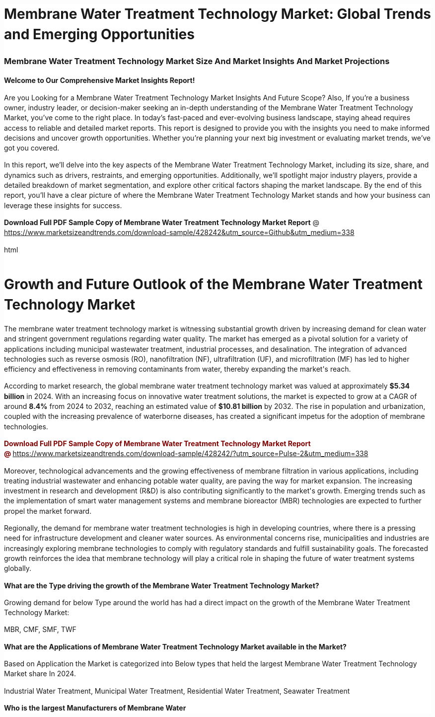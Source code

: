 <h1> Membrane Water Treatment Technology Market: Global Trends and Emerging Opportunities</h1><div class="" data-test-id=""><h3><span class="">Membrane Water Treatment Technology Market Size And Market Insights And Market Projections</span></h3></div><div class="" data-test-id=""><p><strong>Welcome to Our Comprehensive Market Insights Report!</strong></p><p>Are you Looking for a Membrane Water Treatment Technology Market Insights And Future Scope? Also, If you&rsquo;re a business owner, industry leader, or decision-maker seeking an in-depth understanding of the Membrane Water Treatment Technology Market, you&rsquo;ve come to the right place. In today&rsquo;s fast-paced and ever-evolving business landscape, staying ahead requires access to reliable and detailed market reports. This report is designed to provide you with the insights you need to make informed decisions and uncover growth opportunities. Whether you&rsquo;re planning your next big investment or evaluating market trends, we&rsquo;ve got you covered.</p><p>In this report, we&rsquo;ll delve into the key aspects of the Membrane Water Treatment Technology Market, including its size, share, and dynamics such as drivers, restraints, and emerging opportunities. Additionally, we&rsquo;ll spotlight major industry players, provide a detailed breakdown of market segmentation, and explore other critical factors shaping the market landscape. By the end of this report, you&rsquo;ll have a clear picture of where the Membrane Water Treatment Technology Market stands and how your business can leverage these insights for success.</p><p><strong>Download Full PDF Sample Copy of Membrane Water Treatment Technology Market Report</strong> @ <a href="https://www.marketsizeandtrends.com/download-sample/428242&utm_source=Github&utm_medium=338" target="_blank">https://www.marketsizeandtrends.com/download-sample/428242&utm_source=Github&utm_medium=338</a></p></div><div class="" data-test-id=""><p><span class="">html<!DOCTYPE html><html lang="en"><head>    <meta charset="UTF-8">    <meta name="viewport" content="width=device-width, initial-scale=1.0">    <title>Membrane Water Treatment Technology Market Outlook</title></head><body>    <h1>Growth and Future Outlook of the Membrane Water Treatment Technology Market</h1>    <p>The membrane water treatment technology market is witnessing substantial growth driven by increasing demand for clean water and stringent government regulations regarding water quality. The market has emerged as a pivotal solution for a variety of applications including municipal wastewater treatment, industrial processes, and desalination. The integration of advanced technologies such as reverse osmosis (RO), nanofiltration (NF), ultrafiltration (UF), and microfiltration (MF) has led to higher efficiency and effectiveness in removing contaminants from water, thereby expanding the market's reach.</p>    <p>According to market research, the global membrane water treatment technology market was valued at approximately <strong>$5.34 billion</strong> in 2024. With an increasing focus on innovative water treatment solutions, the market is expected to grow at a CAGR of around <strong>8.4%</strong> from 2024 to 2032, reaching an estimated value of <strong>$10.81 billion</strong> by 2032. The rise in population and urbanization, coupled with the increasing prevalence of waterborne diseases, has created a significant impetus for the adoption of membrane technologies.</p>    <p><strong><span style="color: #800000;">Download Full PDF Sample Copy of Membrane Water Treatment Technology Market Report @</span>&nbsp;</strong><a href="https://www.marketsizeandtrends.com/download-sample/428242/?utm_source=Pulse-2&amp;utm_medium=338">https://www.marketsizeandtrends.com/download-sample/428242/?utm_source=Pulse-2&amp;utm_medium=338</a></p>    <p>Moreover, technological advancements and the growing effectiveness of membrane filtration in various applications, including treating industrial wastewater and enhancing potable water quality, are paving the way for market expansion. The increasing investment in research and development (R&D) is also contributing significantly to the market's growth. Emerging trends such as the implementation of smart water management systems and membrane bioreactor (MBR) technologies are expected to further propel the market forward.</p>    <p>Regionally, the demand for membrane water treatment technologies is high in developing countries, where there is a pressing need for infrastructure development and cleaner water sources. As environmental concerns rise, municipalities and industries are increasingly exploring membrane technologies to comply with regulatory standards and fulfill sustainability goals. The forecasted growth reinforces the idea that membrane technology will play a critical role in shaping the future of water treatment systems globally.</p></body></html></span></p><p><strong><span class="">What are the&nbsp;Type driving the growth of the Membrane Water Treatment Technology Market?</span></strong></p></div><div class="" data-test-id=""><p><span class="">Growing demand for below Type around the world has had a direct impact on the growth of the Membrane Water Treatment Technology Market:</span></p></div><div class="" data-test-id=""><p>MBR, CMF, SMF, TWF</p><p><span class=""><strong>What are the&nbsp;Applications&nbsp;of Membrane Water Treatment Technology Market available in the Market?</strong></span></p></div><div class="" data-test-id=""><p><span class="">Based on Application the Market is categorized into Below types that held the largest Membrane Water Treatment Technology Market share In 2024.</span></p></div><div class="" data-test-id=""><p><span class="">Industrial Water Treatment, Municipal Water Treatment, Residential Water Treatment, Seawater Treatment</span></p><p><span class=""><strong>Who is the largest Manufacturers of Membrane Water